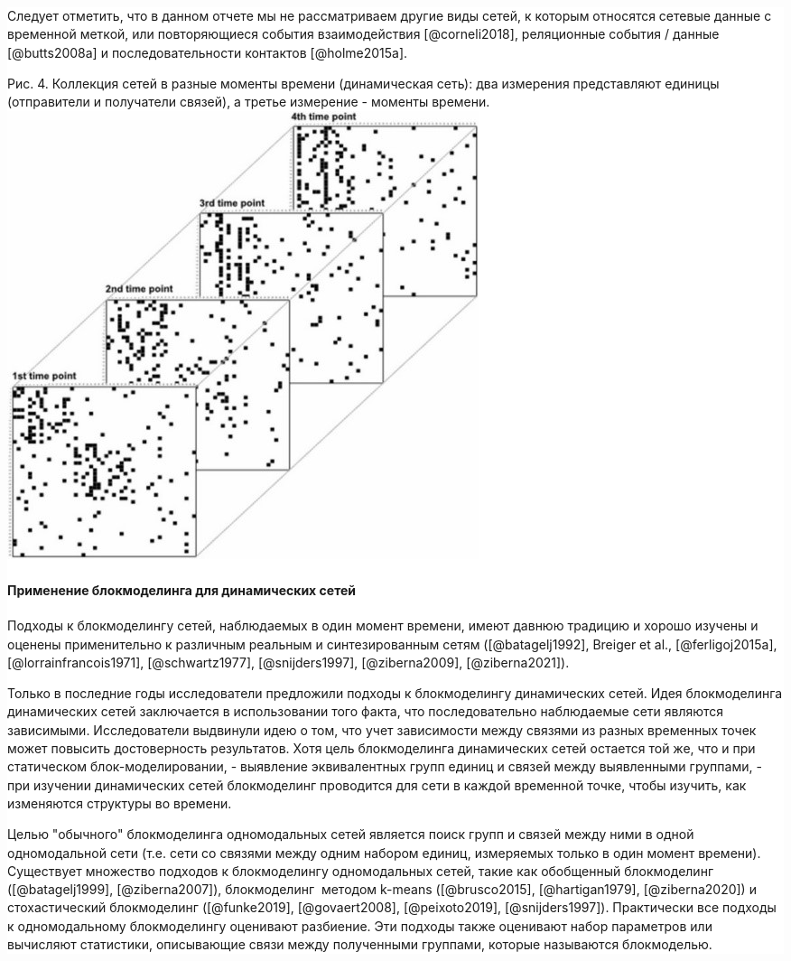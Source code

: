 Следует отметить, что в данном отчете мы не рассматриваем другие виды сетей, к которым относятся сетевые данные с временной меткой, или повторяющиеся события взаимодействия [@corneli2018], реляционные события / данные [@butts2008a] и последовательности контактов [@holme2015a].

Рис. 4. Коллекция сетей в разные моменты времени (динамическая сеть): два измерения представляют единицы (отправители и получатели связей), а третье измерение - моменты времени.
![Рис. 4. Коллекция сетей в разные моменты времени (динамическая сеть): два измерения представляют единицы (отправители и получатели связей), а третье измерение - моменты времени](images/4_21_Maltseva_Network_clustering_and_blockmodeling.jpg)

#### Применение блокмоделинга для динамических сетей

Подходы к блокмоделингу сетей, наблюдаемых в один момент времени, имеют давнюю традицию и хорошо изучены и оценены применительно к различным реальным и синтезированным сетям ([@batagelj1992], Breiger et al., [@ferligoj2015a], [@lorrainfrancois1971], [@schwartz1977], [@snijders1997], [@ziberna2009], [@ziberna2021]).

Только в последние годы исследователи предложили подходы к блокмоделингу динамических сетей. Идея блокмоделинга динамических сетей заключается в использовании того факта, что последовательно наблюдаемые сети являются зависимыми. Исследователи выдвинули идею о том, что учет зависимости между связями из разных временных точек может повысить достоверность результатов. Хотя цель блокмоделинга динамических сетей остается той же, что и при статическом блок-моделировании, - выявление эквивалентных групп единиц и связей между выявленными группами, - при изучении динамических сетей блокмоделинг проводится для сети в каждой временной точке, чтобы изучить, как изменяются структуры во времени.

Целью "обычного" блокмоделинга одномодальных сетей является поиск групп и связей между ними в одной одномодальной сети (т.е. сети со связями между одним набором единиц, измеряемых только в один момент времени). Существует множество подходов к блокмоделингу одномодальных сетей, такие как обобщенный блокмоделинг ([@batagelj1999], [@ziberna2007]), блокмоделинг  методом k-means ([@brusco2015], [@hartigan1979], [@ziberna2020]) и стохастический блокмоделинг ([@funke2019], [@govaert2008], [@peixoto2019], [@snijders1997]). Практически все подходы к одномодальному блокмоделингу оценивают разбиение. Эти подходы также оценивают набор параметров или вычисляют статистики, описывающие связи между полученными группами, которые называются блокмоделью.

